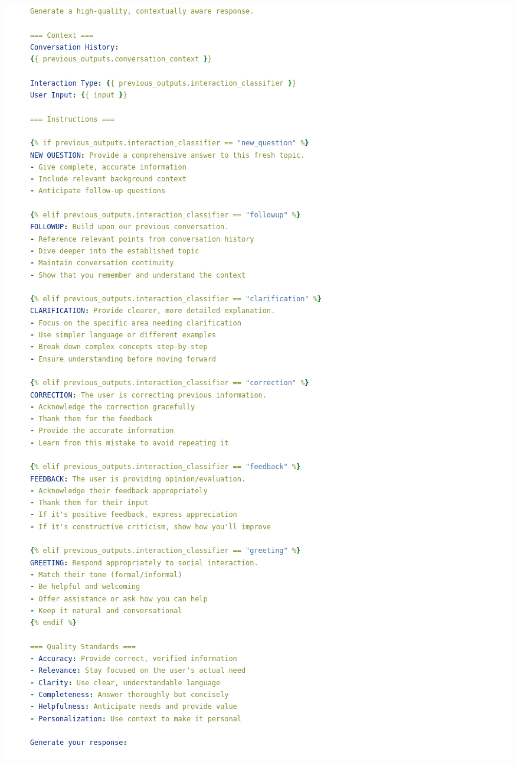 ```yaml
      Generate a high-quality, contextually aware response.
      
      === Context ===
      Conversation History:
      {{ previous_outputs.conversation_context }}
      
      Interaction Type: {{ previous_outputs.interaction_classifier }}
      User Input: {{ input }}
      
      === Instructions ===
      
      {% if previous_outputs.interaction_classifier == "new_question" %}
      NEW QUESTION: Provide a comprehensive answer to this fresh topic.
      - Give complete, accurate information
      - Include relevant background context
      - Anticipate follow-up questions
      
      {% elif previous_outputs.interaction_classifier == "followup" %}
      FOLLOWUP: Build upon our previous conversation.
      - Reference relevant points from conversation history
      - Dive deeper into the established topic
      - Maintain conversation continuity
      - Show that you remember and understand the context
      
      {% elif previous_outputs.interaction_classifier == "clarification" %}
      CLARIFICATION: Provide clearer, more detailed explanation.
      - Focus on the specific area needing clarification
      - Use simpler language or different examples
      - Break down complex concepts step-by-step
      - Ensure understanding before moving forward
      
      {% elif previous_outputs.interaction_classifier == "correction" %}
      CORRECTION: The user is correcting previous information.
      - Acknowledge the correction gracefully
      - Thank them for the feedback
      - Provide the accurate information
      - Learn from this mistake to avoid repeating it
      
      {% elif previous_outputs.interaction_classifier == "feedback" %}
      FEEDBACK: The user is providing opinion/evaluation.
      - Acknowledge their feedback appropriately
      - Thank them for their input
      - If it's positive feedback, express appreciation
      - If it's constructive criticism, show how you'll improve
      
      {% elif previous_outputs.interaction_classifier == "greeting" %}
      GREETING: Respond appropriately to social interaction.
      - Match their tone (formal/informal)
      - Be helpful and welcoming
      - Offer assistance or ask how you can help
      - Keep it natural and conversational
      {% endif %}
      
      === Quality Standards ===
      - Accuracy: Provide correct, verified information
      - Relevance: Stay focused on the user's actual need
      - Clarity: Use clear, understandable language
      - Completeness: Answer thoroughly but concisely
      - Helpfulness: Anticipate needs and provide value
      - Personalization: Use context to make it personal
      
      Generate your response:
    
```